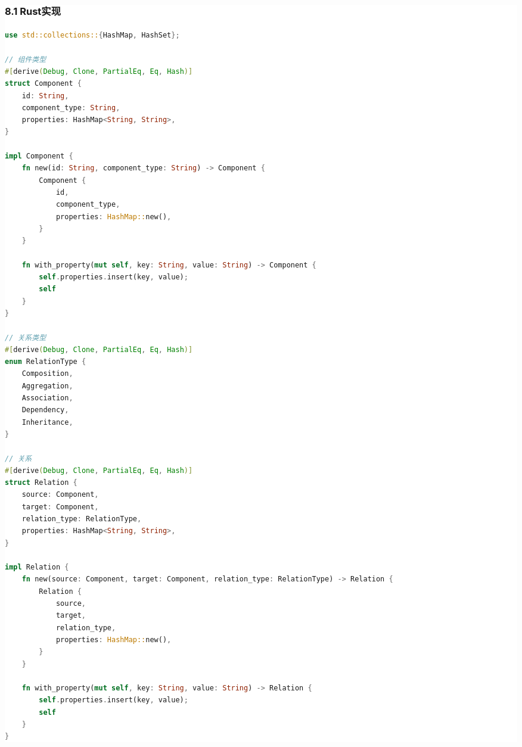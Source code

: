 ### 8.1 Rust实现

```rust
use std::collections::{HashMap, HashSet};

// 组件类型
#[derive(Debug, Clone, PartialEq, Eq, Hash)]
struct Component {
    id: String,
    component_type: String,
    properties: HashMap<String, String>,
}

impl Component {
    fn new(id: String, component_type: String) -> Component {
        Component {
            id,
            component_type,
            properties: HashMap::new(),
        }
    }
    
    fn with_property(mut self, key: String, value: String) -> Component {
        self.properties.insert(key, value);
        self
    }
}

// 关系类型
#[derive(Debug, Clone, PartialEq, Eq, Hash)]
enum RelationType {
    Composition,
    Aggregation,
    Association,
    Dependency,
    Inheritance,
}

// 关系
#[derive(Debug, Clone, PartialEq, Eq, Hash)]
struct Relation {
    source: Component,
    target: Component,
    relation_type: RelationType,
    properties: HashMap<String, String>,
}

impl Relation {
    fn new(source: Component, target: Component, relation_type: RelationType) -> Relation {
        Relation {
            source,
            target,
            relation_type,
            properties: HashMap::new(),
        }
    }
    
    fn with_property(mut self, key: String, value: String) -> Relation {
        self.properties.insert(key, value);
        self
    }
}

```